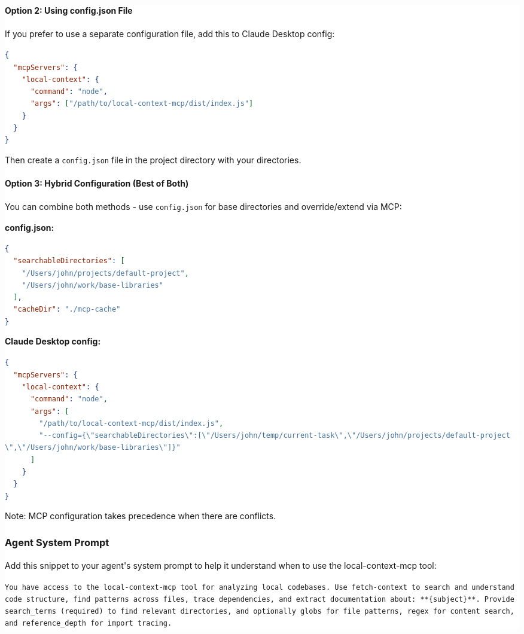 #### Option 2: Using config.json File

If you prefer to use a separate configuration file, add this to Claude Desktop config:

```json
{
  "mcpServers": {
    "local-context": {
      "command": "node",
      "args": ["/path/to/local-context-mcp/dist/index.js"]
    }
  }
}
```

Then create a `config.json` file in the project directory with your directories.

#### Option 3: Hybrid Configuration (Best of Both)

You can combine both methods - use `config.json` for base directories and override/extend via MCP:

**config.json:**
```json
{
  "searchableDirectories": [
    "/Users/john/projects/default-project",
    "/Users/john/work/base-libraries"
  ],
  "cacheDir": "./mcp-cache"
}
```

**Claude Desktop config:**
```json
{
  "mcpServers": {
    "local-context": {
      "command": "node",
      "args": [
        "/path/to/local-context-mcp/dist/index.js",
        "--config={\"searchableDirectories\":[\"/Users/john/temp/current-task\",\"/Users/john/projects/default-project\",\"/Users/john/work/base-libraries\"]}"
      ]
    }
  }
}
```

Note: MCP configuration takes precedence when there are conflicts.

### Agent System Prompt

Add this snippet to your agent's system prompt to help it understand when to use the local-context-mcp tool:

```markdown
You have access to the local-context-mcp tool for analyzing local codebases. Use fetch-context to search and understand code structure, find patterns across files, trace dependencies, and extract documentation about: **{subject}**. Provide search_terms (required) to find relevant directories, and optionally globs for file patterns, regex for content search, and reference_depth for import tracing.
```
